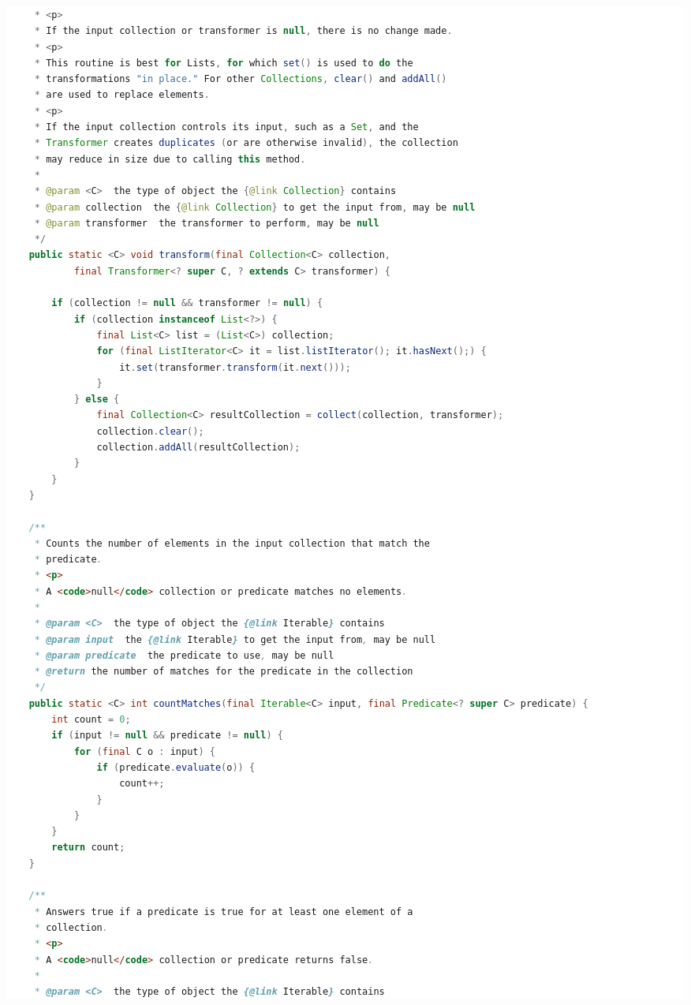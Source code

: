 ```java
     * <p>
     * If the input collection or transformer is null, there is no change made.
     * <p>
     * This routine is best for Lists, for which set() is used to do the
     * transformations "in place." For other Collections, clear() and addAll()
     * are used to replace elements.
     * <p>
     * If the input collection controls its input, such as a Set, and the
     * Transformer creates duplicates (or are otherwise invalid), the collection
     * may reduce in size due to calling this method.
     *
     * @param <C>  the type of object the {@link Collection} contains
     * @param collection  the {@link Collection} to get the input from, may be null
     * @param transformer  the transformer to perform, may be null
     */
    public static <C> void transform(final Collection<C> collection,
            final Transformer<? super C, ? extends C> transformer) {

        if (collection != null && transformer != null) {
            if (collection instanceof List<?>) {
                final List<C> list = (List<C>) collection;
                for (final ListIterator<C> it = list.listIterator(); it.hasNext();) {
                    it.set(transformer.transform(it.next()));
                }
            } else {
                final Collection<C> resultCollection = collect(collection, transformer);
                collection.clear();
                collection.addAll(resultCollection);
            }
        }
    }

    /**
     * Counts the number of elements in the input collection that match the
     * predicate.
     * <p>
     * A <code>null</code> collection or predicate matches no elements.
     *
     * @param <C>  the type of object the {@link Iterable} contains
     * @param input  the {@link Iterable} to get the input from, may be null
     * @param predicate  the predicate to use, may be null
     * @return the number of matches for the predicate in the collection
     */
    public static <C> int countMatches(final Iterable<C> input, final Predicate<? super C> predicate) {
        int count = 0;
        if (input != null && predicate != null) {
            for (final C o : input) {
                if (predicate.evaluate(o)) {
                    count++;
                }
            }
        }
        return count;
    }

    /**
     * Answers true if a predicate is true for at least one element of a
     * collection.
     * <p>
     * A <code>null</code> collection or predicate returns false.
     *
     * @param <C>  the type of object the {@link Iterable} contains
```